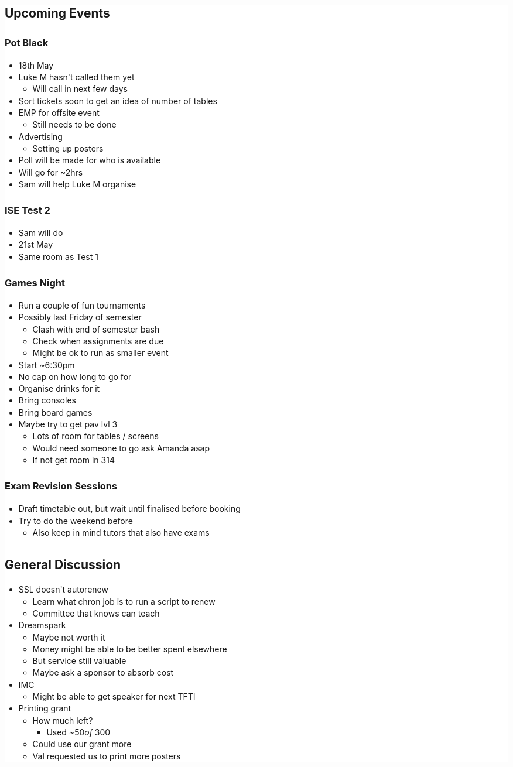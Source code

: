## Upcoming Events

### Pot Black
- 18th May
- Luke M hasn't called them yet
    - Will call in next few days
- Sort tickets soon to get an idea of number of tables
- EMP for offsite event
    - Still needs to be done
- Advertising
    - Setting up posters
- Poll will be made for who is available
- Will go for ~2hrs
- Sam will help Luke M organise

### ISE Test 2
- Sam will do
- 21st May
- Same room as Test 1

### Games Night
- Run a couple of fun tournaments
- Possibly last Friday of semester
    - Clash with end of semester bash
    - Check when assignments are due
    - Might be ok to run as smaller event
- Start ~6:30pm
- No cap on how long to go for
- Organise drinks for it
- Bring consoles
- Bring board games
- Maybe try to get pav lvl 3
    - Lots of room for tables / screens
    - Would need someone to go ask Amanda asap
    - If not get room in 314

### Exam Revision Sessions
- Draft timetable out, but wait until finalised before booking
- Try to do the weekend before
    - Also keep in mind tutors that also have exams

## General Discussion
- SSL doesn't autorenew
    - Learn what chron job is to run a script to renew
    - Committee that knows can teach
- Dreamspark 
    - Maybe not worth it
    - Money might be able to be better spent elsewhere
    - But service still valuable
    - Maybe ask a sponsor to absorb cost
- IMC
    - Might be able to get speaker for next TFTI
- Printing grant
    - How much left?
        - Used ~$50 of ~$300
    - Could use our grant more
    - Val requested us to print more posters
